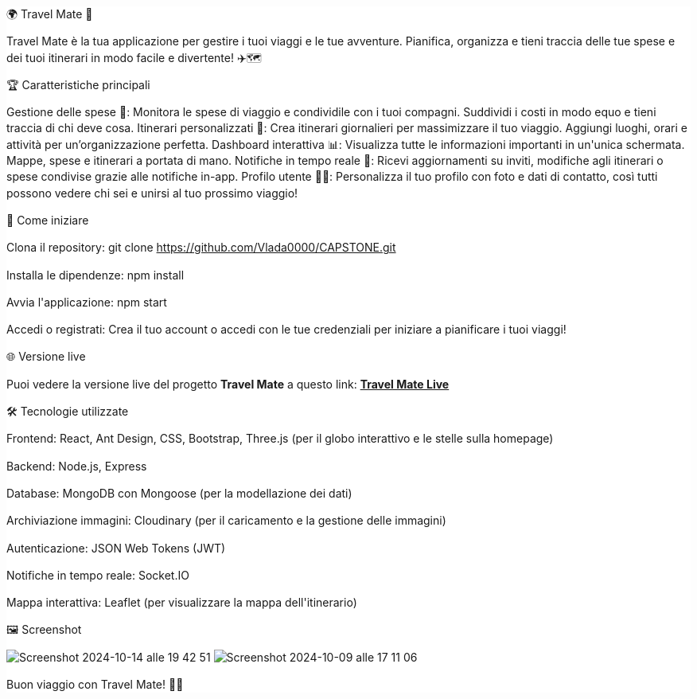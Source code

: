 🌍 Travel Mate 🧳

Travel Mate è la tua applicazione per gestire i tuoi viaggi e le tue avventure. Pianifica, organizza e tieni traccia delle tue spese e dei tuoi itinerari in modo facile e divertente! ✈️🗺️

🏆 Caratteristiche principali

Gestione delle spese 💸: Monitora le spese di viaggio e condividile con i tuoi compagni. Suddividi i costi in modo equo e tieni traccia di chi deve cosa.
Itinerari personalizzati 📅: Crea itinerari giornalieri per massimizzare il tuo viaggio. Aggiungi luoghi, orari e attività per un’organizzazione perfetta.
Dashboard interattiva 📊: Visualizza tutte le informazioni importanti in un'unica schermata. Mappe, spese e itinerari a portata di mano.
Notifiche in tempo reale 🔔: Ricevi aggiornamenti su inviti, modifiche agli itinerari o spese condivise grazie alle notifiche in-app.
Profilo utente 🧑‍💼: Personalizza il tuo profilo con foto e dati di contatto, così tutti possono vedere chi sei e unirsi al tuo prossimo viaggio!

🚀 Come iniziare

Clona il repository:
git clone https://github.com/Vlada0000/CAPSTONE.git

Installa le dipendenze:
npm install

Avvia l'applicazione:
npm start

Accedi o registrati: Crea il tuo account o accedi con le tue credenziali per iniziare a pianificare i tuoi viaggi!

🌐 Versione live

Puoi vedere la versione live del progetto **Travel Mate** a questo link: [**Travel Mate Live**](https://travel-mate-aydudiae7-vladas-projects-e5e0d776.vercel.app/login)

🛠️ Tecnologie utilizzate

Frontend: React, Ant Design, CSS, Bootstrap, Three.js (per il globo interattivo e le stelle sulla homepage)

Backend: Node.js, Express

Database:  MongoDB con Mongoose (per la modellazione dei dati)

Archiviazione immagini: Cloudinary (per il caricamento e la gestione delle immagini)

Autenticazione: JSON Web Tokens (JWT)

Notifiche in tempo reale: Socket.IO

Mappa interattiva: Leaflet (per visualizzare la mappa dell'itinerario)


🖼️ Screenshot

<img width="1468" alt="Screenshot 2024-10-14 alle 19 42 51" src="https://github.com/user-attachments/assets/5c62bee5-8e55-4da4-b4a5-d40744bd9a16">
<img width="1470" alt="Screenshot 2024-10-09 alle 17 11 06" src="https://github.com/user-attachments/assets/a7983d79-fa82-467f-98f6-4d25bda875c3">

	
Buon viaggio con Travel Mate! 🌟🚀

